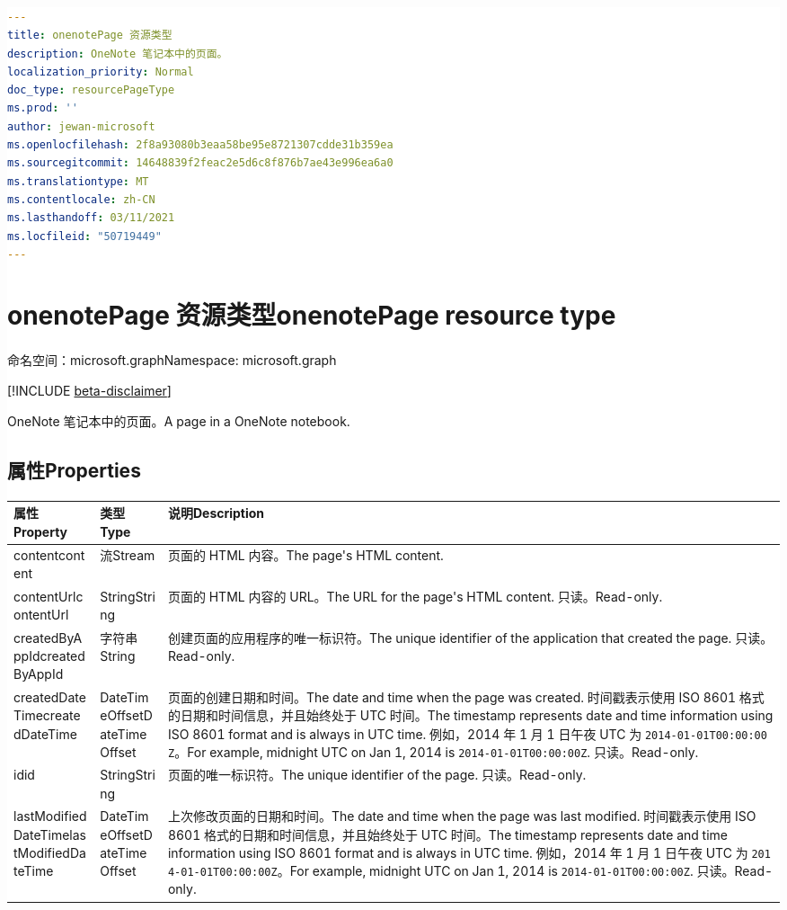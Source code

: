 ```yaml
---
title: onenotePage 资源类型
description: OneNote 笔记本中的页面。
localization_priority: Normal
doc_type: resourcePageType
ms.prod: ''
author: jewan-microsoft
ms.openlocfilehash: 2f8a93080b3eaa58be95e8721307cdde31b359ea
ms.sourcegitcommit: 14648839f2feac2e5d6c8f876b7ae43e996ea6a0
ms.translationtype: MT
ms.contentlocale: zh-CN
ms.lasthandoff: 03/11/2021
ms.locfileid: "50719449"
---
```

# <a name="onenotepage-resource-type"></a><span data-ttu-id="24822-103">onenotePage 资源类型</span><span class="sxs-lookup"><span data-stu-id="24822-103">onenotePage resource type</span></span>

<span data-ttu-id="24822-104">命名空间：microsoft.graph</span><span class="sxs-lookup"><span data-stu-id="24822-104">Namespace: microsoft.graph</span></span>

[!INCLUDE [beta-disclaimer](../../includes/beta-disclaimer.md)]

<span data-ttu-id="24822-105">OneNote 笔记本中的页面。</span><span class="sxs-lookup"><span data-stu-id="24822-105">A page in a OneNote notebook.</span></span>

## <a name="properties"></a><span data-ttu-id="24822-106">属性</span><span class="sxs-lookup"><span data-stu-id="24822-106">Properties</span></span>
| <span data-ttu-id="24822-107">属性</span><span class="sxs-lookup"><span data-stu-id="24822-107">Property</span></span>     | <span data-ttu-id="24822-108">类型</span><span class="sxs-lookup"><span data-stu-id="24822-108">Type</span></span>   |<span data-ttu-id="24822-109">说明</span><span class="sxs-lookup"><span data-stu-id="24822-109">Description</span></span>|
|:---------------|:--------|:----------|
|<span data-ttu-id="24822-110">content</span><span class="sxs-lookup"><span data-stu-id="24822-110">content</span></span>|<span data-ttu-id="24822-111">流</span><span class="sxs-lookup"><span data-stu-id="24822-111">Stream</span></span>|<span data-ttu-id="24822-112">页面的 HTML 内容。</span><span class="sxs-lookup"><span data-stu-id="24822-112">The page's HTML content.</span></span>|
|<span data-ttu-id="24822-113">contentUrl</span><span class="sxs-lookup"><span data-stu-id="24822-113">contentUrl</span></span>|<span data-ttu-id="24822-114">String</span><span class="sxs-lookup"><span data-stu-id="24822-114">String</span></span>|<span data-ttu-id="24822-115">页面的 HTML 内容的 URL。</span><span class="sxs-lookup"><span data-stu-id="24822-115">The URL for the page's HTML content.</span></span>  <span data-ttu-id="24822-116">只读。</span><span class="sxs-lookup"><span data-stu-id="24822-116">Read-only.</span></span>|
|<span data-ttu-id="24822-117">createdByAppId</span><span class="sxs-lookup"><span data-stu-id="24822-117">createdByAppId</span></span>|<span data-ttu-id="24822-118">字符串</span><span class="sxs-lookup"><span data-stu-id="24822-118">String</span></span>|<span data-ttu-id="24822-119">创建页面的应用程序的唯一标识符。</span><span class="sxs-lookup"><span data-stu-id="24822-119">The unique identifier of the application that created the page.</span></span> <span data-ttu-id="24822-120">只读。</span><span class="sxs-lookup"><span data-stu-id="24822-120">Read-only.</span></span>|
|<span data-ttu-id="24822-121">createdDateTime</span><span class="sxs-lookup"><span data-stu-id="24822-121">createdDateTime</span></span>|<span data-ttu-id="24822-122">DateTimeOffset</span><span class="sxs-lookup"><span data-stu-id="24822-122">DateTimeOffset</span></span>|<span data-ttu-id="24822-123">页面的创建日期和时间。</span><span class="sxs-lookup"><span data-stu-id="24822-123">The date and time when the page was created.</span></span> <span data-ttu-id="24822-124">时间戳表示使用 ISO 8601 格式的日期和时间信息，并且始终处于 UTC 时间。</span><span class="sxs-lookup"><span data-stu-id="24822-124">The timestamp represents date and time information using ISO 8601 format and is always in UTC time.</span></span> <span data-ttu-id="24822-125">例如，2014 年 1 月 1 日午夜 UTC 为 `2014-01-01T00:00:00Z`。</span><span class="sxs-lookup"><span data-stu-id="24822-125">For example, midnight UTC on Jan 1, 2014 is `2014-01-01T00:00:00Z`.</span></span> <span data-ttu-id="24822-126">只读。</span><span class="sxs-lookup"><span data-stu-id="24822-126">Read-only.</span></span>|
|<span data-ttu-id="24822-127">id</span><span class="sxs-lookup"><span data-stu-id="24822-127">id</span></span>|<span data-ttu-id="24822-128">String</span><span class="sxs-lookup"><span data-stu-id="24822-128">String</span></span>|<span data-ttu-id="24822-129">页面的唯一标识符。</span><span class="sxs-lookup"><span data-stu-id="24822-129">The unique identifier of the page.</span></span>  <span data-ttu-id="24822-130">只读。</span><span class="sxs-lookup"><span data-stu-id="24822-130">Read-only.</span></span>|
|<span data-ttu-id="24822-131">lastModifiedDateTime</span><span class="sxs-lookup"><span data-stu-id="24822-131">lastModifiedDateTime</span></span>|<span data-ttu-id="24822-132">DateTimeOffset</span><span class="sxs-lookup"><span data-stu-id="24822-132">DateTimeOffset</span></span>|<span data-ttu-id="24822-133">上次修改页面的日期和时间。</span><span class="sxs-lookup"><span data-stu-id="24822-133">The date and time when the page was last modified.</span></span> <span data-ttu-id="24822-134">时间戳表示使用 ISO 8601 格式的日期和时间信息，并且始终处于 UTC 时间。</span><span class="sxs-lookup"><span data-stu-id="24822-134">The timestamp represents date and time information using ISO 8601 format and is always in UTC time.</span></span> <span data-ttu-id="24822-135">例如，2014 年 1 月 1 日午夜 UTC 为 `2014-01-01T00:00:00Z`。</span><span class="sxs-lookup"><span data-stu-id="24822-135">For example, midnight UTC on Jan 1, 2014 is `2014-01-01T00:00:00Z`.</span></span> <span data-ttu-id="24822-136">只读。</span><span class="sxs-lookup"><span data-stu-id="24822-136">Read-only.</span></span>|